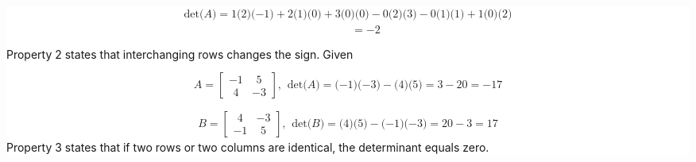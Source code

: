 <math xmlns="http://www.w3.org/1998/Math/MathML" display="block"> <mrow> <mtable columnalign="left"> <mtr columnalign="left"> <mtd columnalign="left"> <mrow> <mi>det</mi><mo stretchy="false">(</mo><mi>A</mi><mo stretchy="false">)</mo><mo>=</mo><mn>1</mn><mo stretchy="false">(</mo><mn>2</mn><mo stretchy="false">)</mo><mo stretchy="false">(</mo><mn>−1</mn><mo stretchy="false">)</mo><mo>+</mo><mn>2</mn><mo stretchy="false">(</mo><mn>1</mn><mo stretchy="false">)</mo><mo stretchy="false">(</mo><mn>0</mn><mo stretchy="false">)</mo><mo>+</mo><mn>3</mn><mo stretchy="false">(</mo><mn>0</mn><mo stretchy="false">)</mo><mo stretchy="false">(</mo><mn>0</mn><mo stretchy="false">)</mo><mo>−</mo><mn>0</mn><mo stretchy="false">(</mo><mn>2</mn><mo stretchy="false">)</mo><mo stretchy="false">(</mo><mn>3</mn><mo stretchy="false">)</mo><mo>−</mo><mn>0</mn><mo stretchy="false">(</mo><mn>1</mn><mo stretchy="false">)</mo><mo stretchy="false">(</mo><mn>1</mn><mo stretchy="false">)</mo><mo>+</mo><mn>1</mn><mo stretchy="false">(</mo><mn>0</mn><mo stretchy="false">)</mo><mo stretchy="false">(</mo><mn>2</mn><mo stretchy="false">)</mo> </mrow> </mtd> </mtr> <mtr columnalign="left"> <mtd columnalign="left"> <mrow> <mtext> </mtext><mtext> </mtext><mtext> </mtext><mtext> </mtext><mtext> </mtext><mtext> </mtext><mtext> </mtext><mtext> </mtext><mtext> </mtext><mtext> </mtext><mtext> </mtext><mtext> </mtext><mtext> </mtext><mtext> </mtext><mtext> </mtext><mtext> </mtext><mo>=</mo><mn>−2</mn> </mrow> </mtd> </mtr> </mtable> </mrow> </math>
</div>
Property 2 states that interchanging rows changes the sign. Given

<div data-type="equation" class="equation unnumbered" data-label="">
<math xmlns="http://www.w3.org/1998/Math/MathML" display="block"> <mrow> <mtable columnalign="left"> <mtr columnalign="left"> <mtd columnalign="left"> <mtable columnalign="left"> <mtr> <mtd> <mrow /> </mtd> </mtr> <mtr> <mtd> <mi>A</mi><mo>=</mo><mrow><mo>[</mo> <mrow> <mtable> <mtr> <mtd> <mrow> <mn>−1</mn> </mrow> </mtd> <mtd> <mn>5</mn> </mtd> </mtr> <mtr> <mtd> <mn>4</mn> </mtd> <mtd> <mrow> <mn>−3</mn> </mrow> </mtd> </mtr> </mtable> </mrow> <mo>]</mo></mrow><mo>,</mo><mtext> </mtext><mtext> </mtext><mi>det</mi><mo stretchy="false">(</mo><mi>A</mi><mo stretchy="false">)</mo><mo>=</mo><mo stretchy="false">(</mo><mn>−1</mn><mo stretchy="false">)</mo><mo stretchy="false">(</mo><mn>−3</mn><mo stretchy="false">)</mo><mo>−</mo><mo stretchy="false">(</mo><mn>4</mn><mo stretchy="false">)</mo><mo stretchy="false">(</mo><mn>5</mn><mo stretchy="false">)</mo><mo>=</mo><mn>3</mn><mo>−</mo><mn>20</mn><mo>=</mo><mn>−17</mn> </mtd> </mtr> </mtable> </mtd> </mtr> <mtr columnalign="left"> <mtd columnalign="left"> <mrow /> </mtd> </mtr> <mtr columnalign="left"> <mtd columnalign="left"> <mrow> <mi>B</mi><mo>=</mo><mrow><mo>[</mo> <mrow> <mtable> <mtr> <mtd> <mn>4</mn> </mtd> <mtd> <mrow> <mo>−</mo><mn>3</mn> </mrow> </mtd> </mtr> <mtr> <mtd> <mrow> <mo>−</mo><mn>1</mn> </mrow> </mtd> <mtd> <mn>5</mn> </mtd> </mtr> </mtable> </mrow> <mo>]</mo></mrow><mo>,</mo><mtext> </mtext><mtext> </mtext><mi>det</mi><mo stretchy="false">(</mo><mi>B</mi><mo stretchy="false">)</mo><mo>=</mo><mo stretchy="false">(</mo><mn>4</mn><mo stretchy="false">)</mo><mo stretchy="false">(</mo><mn>5</mn><mo stretchy="false">)</mo><mo>−</mo><mo stretchy="false">(</mo><mn>−1</mn><mo stretchy="false">)</mo><mo stretchy="false">(</mo><mn>−3</mn><mo stretchy="false">)</mo><mo>=</mo><mn>20</mn><mo>−</mo><mn>3</mn><mo>=</mo><mn>17</mn> </mrow> </mtd> </mtr> </mtable> </mrow> </math>
</div>
Property 3 states that if two rows or two columns are identical, the determinant equals zero.

<div data-type="equation" class="equation unnumbered" data-label="">